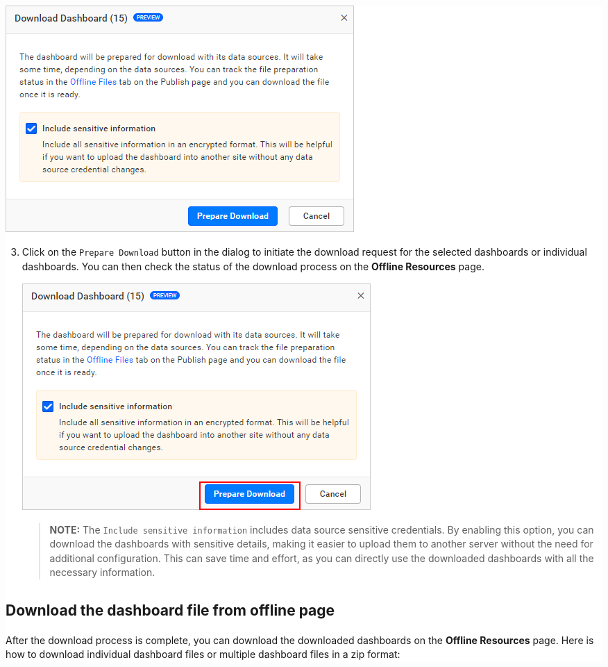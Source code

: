    ![Download Dialog](/static/assets/resource-migration/migrate-dashboards-offline/images/download-dialog.png)

3. Click on the `Prepare Download` button in the dialog to initiate the download request for the selected dashboards or individual dashboards. You can then check the status of the download process on the **Offline Resources** page.

   ![Prepare Download](/static/assets/resource-migration/migrate-dashboards-offline/images/prepare-download.png)

   > **NOTE:** The `Include sensitive information` includes data source sensitive credentials. By enabling this option, you can download the dashboards with sensitive details, making it easier to upload them to another server without the need for additional configuration. This can save time and effort, as you can directly use the downloaded dashboards with all the necessary information.

## Download the dashboard file from offline page

After the download process is complete, you can download the downloaded dashboards on the **Offline Resources** page. Here is how to download individual dashboard files or multiple dashboard files in a zip format:
